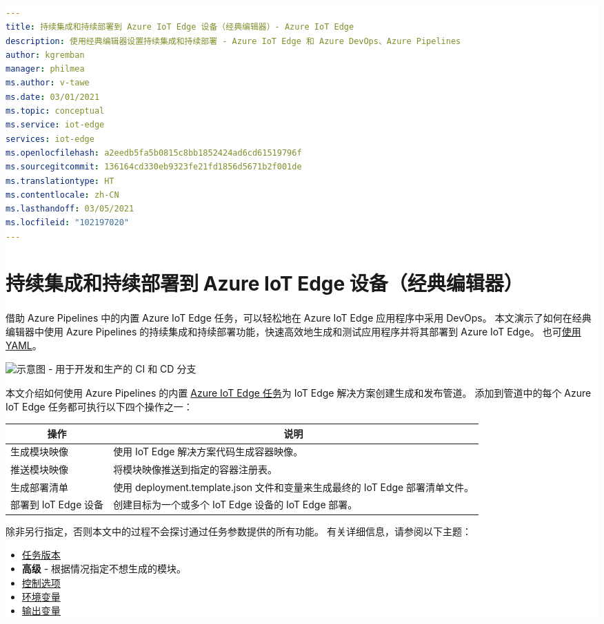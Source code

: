 ```yaml
---
title: 持续集成和持续部署到 Azure IoT Edge 设备（经典编辑器）- Azure IoT Edge
description: 使用经典编辑器设置持续集成和持续部署 - Azure IoT Edge 和 Azure DevOps、Azure Pipelines
author: kgremban
manager: philmea
ms.author: v-tawe
ms.date: 03/01/2021
ms.topic: conceptual
ms.service: iot-edge
services: iot-edge
ms.openlocfilehash: a2eedb5fa5b0815c8bb1852424ad6cd61519796f
ms.sourcegitcommit: 136164cd330eb9323fe21fd1856d5671b2f001de
ms.translationtype: HT
ms.contentlocale: zh-CN
ms.lasthandoff: 03/05/2021
ms.locfileid: "102197020"
---
```

# <a name="continuous-integration-and-continuous-deployment-to-azure-iot-edge-devices-classic-editor"></a>持续集成和持续部署到 Azure IoT Edge 设备（经典编辑器）

借助 Azure Pipelines 中的内置 Azure IoT Edge 任务，可以轻松地在 Azure IoT Edge 应用程序中采用 DevOps。 本文演示了如何在经典编辑器中使用 Azure Pipelines 的持续集成和持续部署功能，快速高效地生成和测试应用程序并将其部署到 Azure IoT Edge。 也可[使用 YAML](how-to-continuous-integration-continuous-deployment.md)。

![示意图 - 用于开发和生产的 CI 和 CD 分支](./media/how-to-continuous-integration-continuous-deployment-classic/model.png)

本文介绍如何使用 Azure Pipelines 的内置 [Azure IoT Edge 任务](https://docs.microsoft.com/azure/devops/pipelines/tasks/build/azure-iot-edge)为 IoT Edge 解决方案创建生成和发布管道。 添加到管道中的每个 Azure IoT Edge 任务都可执行以下四个操作之一：

 | 操作 | 说明 |
 | --- | --- |
 | 生成模块映像 | 使用 IoT Edge 解决方案代码生成容器映像。|
 | 推送模块映像 | 将模块映像推送到指定的容器注册表。 |
 | 生成部署清单 | 使用 deployment.template.json 文件和变量来生成最终的 IoT Edge 部署清单文件。 |
 | 部署到 IoT Edge 设备 | 创建目标为一个或多个 IoT Edge 设备的 IoT Edge 部署。 |

除非另行指定，否则本文中的过程不会探讨通过任务参数提供的所有功能。 有关详细信息，请参阅以下主题：

* [任务版本](https://docs.microsoft.com/azure/devops/pipelines/process/tasks?tabs=classic#task-versions)
* **高级** - 根据情况指定不想生成的模块。
* [控制选项](https://docs.microsoft.com/azure/devops/pipelines/process/tasks?tabs=classic#task-control-options)
* [环境变量](https://docs.microsoft.com/azure/devops/pipelines/process/variables?tabs=classic#environment-variables)
* [输出变量](https://docs.microsoft.com/azure/devops/pipelines/process/variables?tabs=classic#use-output-variables-from-tasks)
